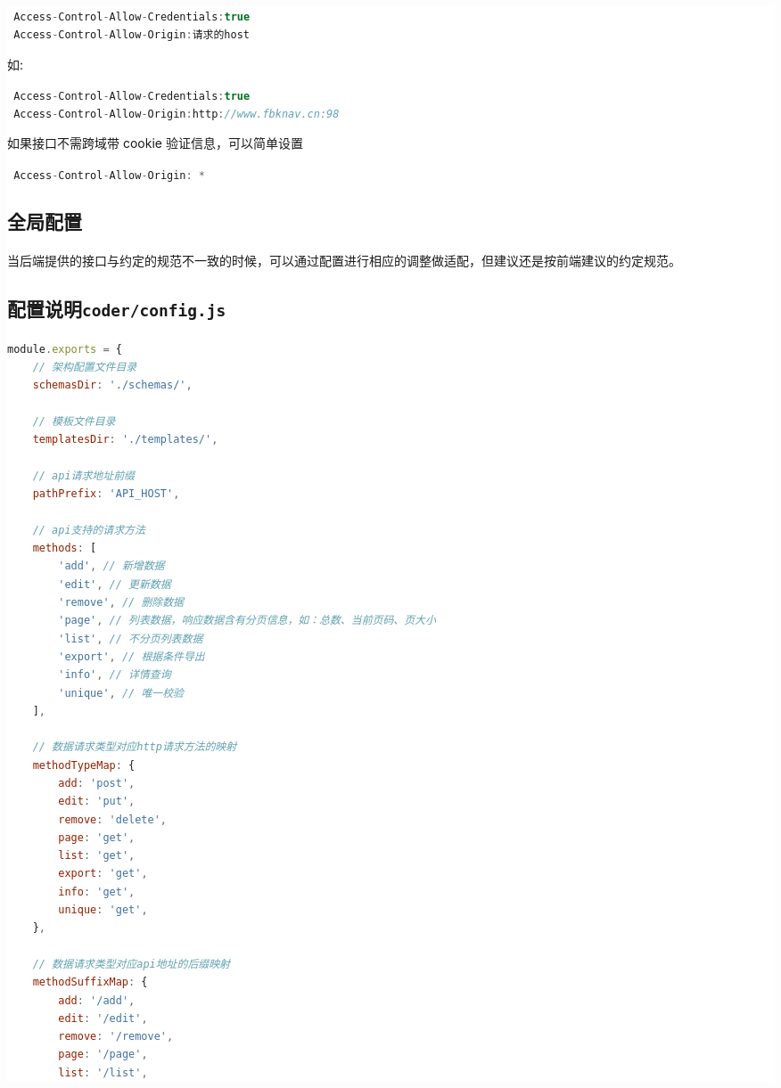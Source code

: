 ```javascript
 Access-Control-Allow-Credentials:true
 Access-Control-Allow-Origin:请求的host
```

如:

```javascript
 Access-Control-Allow-Credentials:true
 Access-Control-Allow-Origin:http://www.fbknav.cn:98
```

如果接口不需跨域带 cookie 验证信息，可以简单设置

```javascript
 Access-Control-Allow-Origin: *
```

## 全局配置

当后端提供的接口与约定的规范不一致的时候，可以通过配置进行相应的调整做适配，但建议还是按前端建议的约定规范。

## 配置说明`coder/config.js`

```javascript
module.exports = {
    // 架构配置文件目录
    schemasDir: './schemas/',

    // 模板文件目录
    templatesDir: './templates/',

    // api请求地址前缀
    pathPrefix: 'API_HOST',

    // api支持的请求方法
    methods: [
        'add', // 新增数据
        'edit', // 更新数据
        'remove', // 删除数据
        'page', // 列表数据，响应数据含有分页信息，如：总数、当前页码、页大小
        'list', // 不分页列表数据
        'export', // 根据条件导出
        'info', // 详情查询
        'unique', // 唯一校验
    ],

    // 数据请求类型对应http请求方法的映射
    methodTypeMap: {
        add: 'post',
        edit: 'put',
        remove: 'delete',
        page: 'get',
        list: 'get',
        export: 'get',
        info: 'get',
        unique: 'get',
    },

    // 数据请求类型对应api地址的后缀映射
    methodSuffixMap: {
        add: '/add',
        edit: '/edit',
        remove: '/remove',
        page: '/page',
        list: '/list',
```